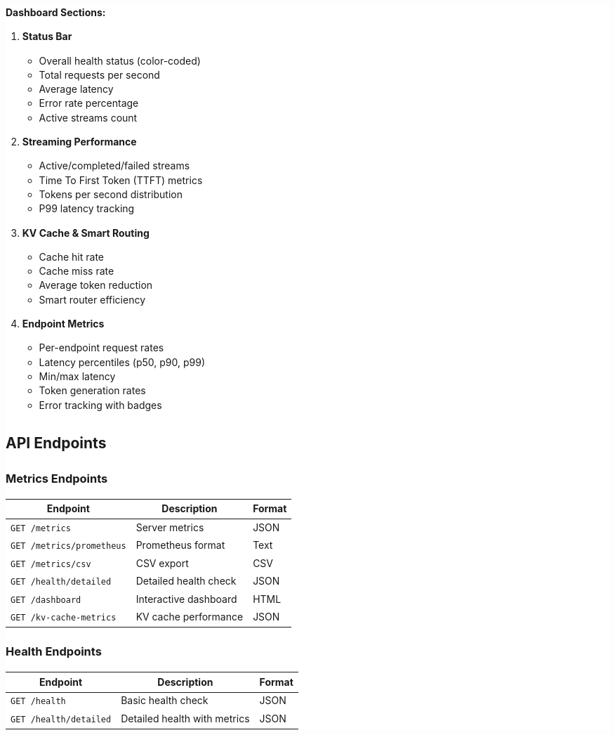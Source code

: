 **Dashboard Sections:**

1. **Status Bar**
   - Overall health status (color-coded)
   - Total requests per second
   - Average latency
   - Error rate percentage
   - Active streams count

2. **Streaming Performance**
   - Active/completed/failed streams
   - Time To First Token (TTFT) metrics
   - Tokens per second distribution
   - P99 latency tracking

3. **KV Cache & Smart Routing**
   - Cache hit rate
   - Cache miss rate
   - Average token reduction
   - Smart router efficiency

4. **Endpoint Metrics**
   - Per-endpoint request rates
   - Latency percentiles (p50, p90, p99)
   - Min/max latency
   - Token generation rates
   - Error tracking with badges

## API Endpoints

### Metrics Endpoints

| Endpoint | Description | Format |
|----------|-------------|--------|
| `GET /metrics` | Server metrics | JSON |
| `GET /metrics/prometheus` | Prometheus format | Text |
| `GET /metrics/csv` | CSV export | CSV |
| `GET /health/detailed` | Detailed health check | JSON |
| `GET /dashboard` | Interactive dashboard | HTML |
| `GET /kv-cache-metrics` | KV cache performance | JSON |

### Health Endpoints

| Endpoint | Description | Format |
|----------|-------------|--------|
| `GET /health` | Basic health check | JSON |
| `GET /health/detailed` | Detailed health with metrics | JSON |

